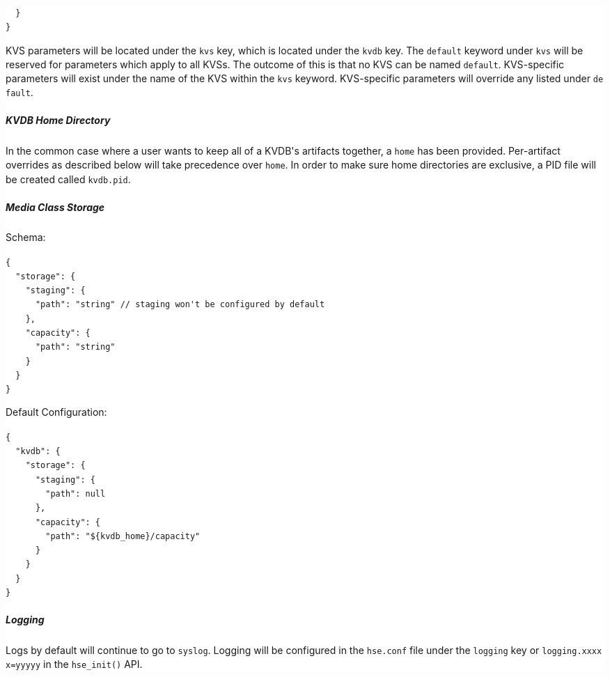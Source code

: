 ```jsonc
  }
}
```

KVS parameters will be located under the `kvs` key, which is located under the
`kvdb` key. The `default` keyword under `kvs` will be reserved for parameters
which apply to all KVSs. The outcome of this is that no KVS can be named
`default`. KVS-specific parameters will exist under the name of the KVS within
the `kvs` keyword. KVS-specific parameters will override any listed under
`default`.

##### KVDB Home Directory

In the common case where a user wants to keep all of a KVDB's artifacts
together, a `home` has been provided. Per-artifact overrides as described below
will take precedence over `home`. In order to make sure home directories are
exclusive, a PID file will be created called `kvdb.pid`.

##### Media Class Storage

Schema:

```jsonc
{
  "storage": {
    "staging": {
      "path": "string" // staging won't be configured by default
    },
    "capacity": {
      "path": "string"
    }
  }
}
```

Default Configuration:

```jsonc
{
  "kvdb": {
    "storage": {
      "staging": {
        "path": null
      },
      "capacity": {
        "path": "${kvdb_home}/capacity"
      }
    }
  }
}
```

##### Logging

Logs by default will continue to go to `syslog`. Logging will be configured in
the `hse.conf` file under the `logging` key or `logging.xxxxx=yyyyy` in the
`hse_init()` API.
